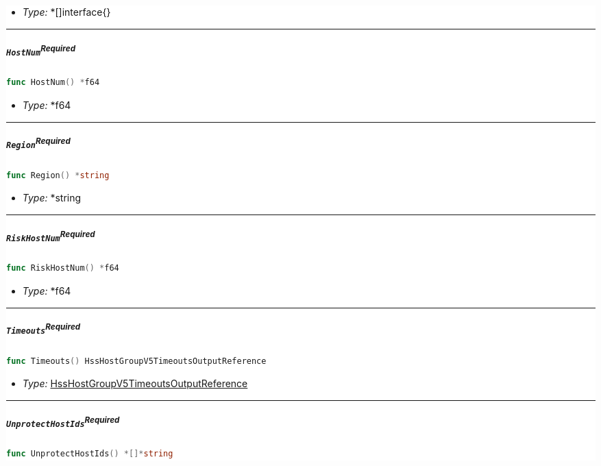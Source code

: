 - *Type:* *[]interface{}

---

##### `HostNum`<sup>Required</sup> <a name="HostNum" id="@cdktf/provider-opentelekomcloud.hssHostGroupV5.HssHostGroupV5.property.hostNum"></a>

```go
func HostNum() *f64
```

- *Type:* *f64

---

##### `Region`<sup>Required</sup> <a name="Region" id="@cdktf/provider-opentelekomcloud.hssHostGroupV5.HssHostGroupV5.property.region"></a>

```go
func Region() *string
```

- *Type:* *string

---

##### `RiskHostNum`<sup>Required</sup> <a name="RiskHostNum" id="@cdktf/provider-opentelekomcloud.hssHostGroupV5.HssHostGroupV5.property.riskHostNum"></a>

```go
func RiskHostNum() *f64
```

- *Type:* *f64

---

##### `Timeouts`<sup>Required</sup> <a name="Timeouts" id="@cdktf/provider-opentelekomcloud.hssHostGroupV5.HssHostGroupV5.property.timeouts"></a>

```go
func Timeouts() HssHostGroupV5TimeoutsOutputReference
```

- *Type:* <a href="#@cdktf/provider-opentelekomcloud.hssHostGroupV5.HssHostGroupV5TimeoutsOutputReference">HssHostGroupV5TimeoutsOutputReference</a>

---

##### `UnprotectHostIds`<sup>Required</sup> <a name="UnprotectHostIds" id="@cdktf/provider-opentelekomcloud.hssHostGroupV5.HssHostGroupV5.property.unprotectHostIds"></a>

```go
func UnprotectHostIds() *[]*string
```
